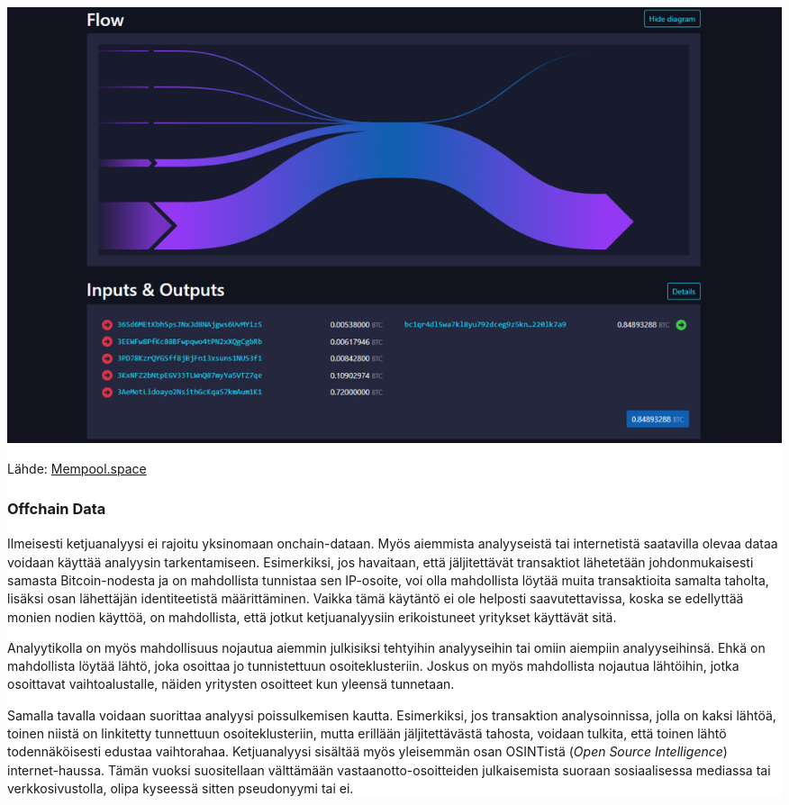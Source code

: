 ![BTC204](assets/notext/34/09.webp)

Lähde: [Mempool.space](https://mempool.space/tx/20618e63b6eed056263fa52a2282c8897ab2ee71604c7faccfe748e1a202d712)

### Offchain Data

Ilmeisesti ketjuanalyysi ei rajoitu yksinomaan onchain-dataan. Myös aiemmista analyyseistä tai internetistä saatavilla olevaa dataa voidaan käyttää analyysin tarkentamiseen.
Esimerkiksi, jos havaitaan, että jäljitettävät transaktiot lähetetään johdonmukaisesti samasta Bitcoin-nodesta ja on mahdollista tunnistaa sen IP-osoite, voi olla mahdollista löytää muita transaktioita samalta taholta, lisäksi osan lähettäjän identiteetistä määrittäminen. Vaikka tämä käytäntö ei ole helposti saavutettavissa, koska se edellyttää monien nodien käyttöä, on mahdollista, että jotkut ketjuanalyysiin erikoistuneet yritykset käyttävät sitä.

Analyytikolla on myös mahdollisuus nojautua aiemmin julkisiksi tehtyihin analyyseihin tai omiin aiempiin analyyseihinsä. Ehkä on mahdollista löytää lähtö, joka osoittaa jo tunnistettuun osoiteklusteriin. Joskus on myös mahdollista nojautua lähtöihin, jotka osoittavat vaihtoalustalle, näiden yritysten osoitteet kun yleensä tunnetaan.

Samalla tavalla voidaan suorittaa analyysi poissulkemisen kautta. Esimerkiksi, jos transaktion analysoinnissa, jolla on kaksi lähtöä, toinen niistä on linkitetty tunnettuun osoiteklusteriin, mutta erillään jäljitettävästä tahosta, voidaan tulkita, että toinen lähtö todennäköisesti edustaa vaihtorahaa.
Ketjuanalyysi sisältää myös yleisemmän osan OSINTistä (_Open Source Intelligence_) internet-haussa. Tämän vuoksi suositellaan välttämään vastaanotto-osoitteiden julkaisemista suoraan sosiaalisessa mediassa tai verkkosivustolla, olipa kyseessä sitten pseudonyymi tai ei.